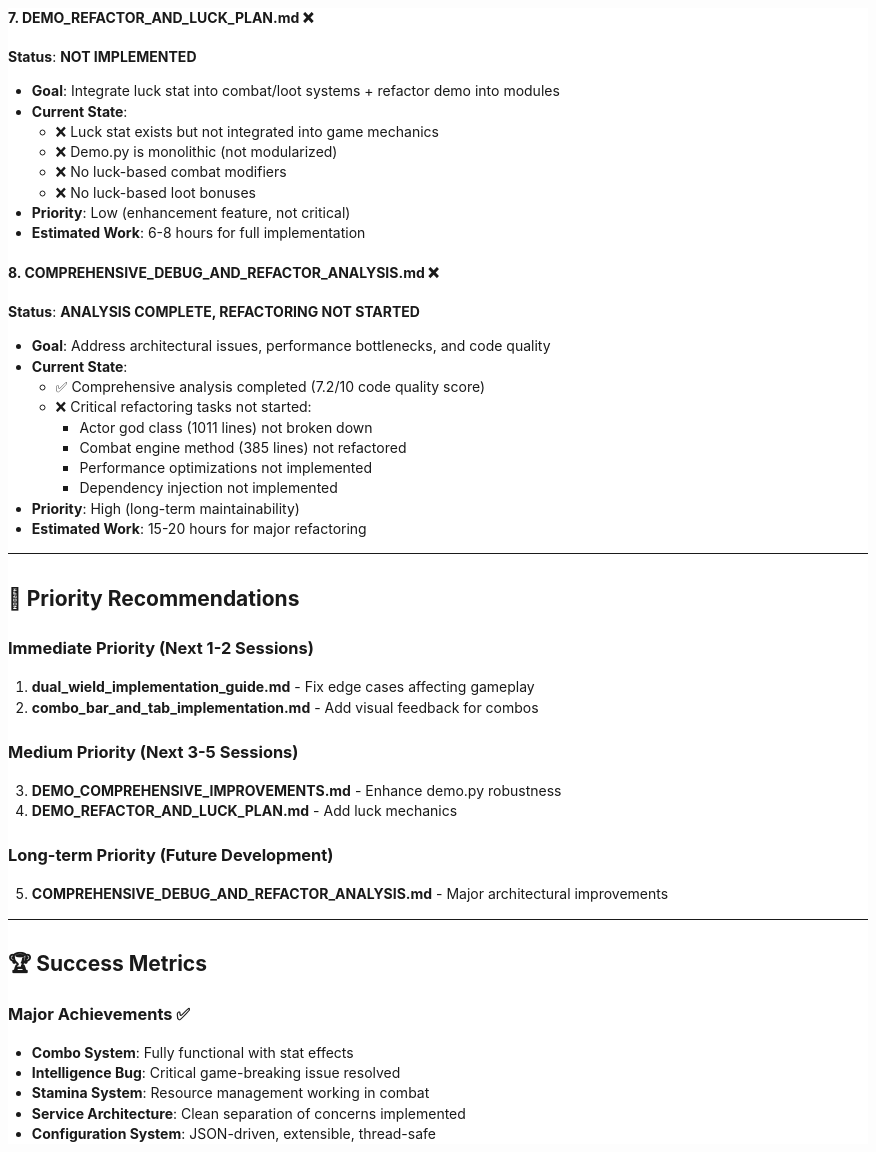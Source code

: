 #### 7. **DEMO_REFACTOR_AND_LUCK_PLAN.md** ❌
**Status**: **NOT IMPLEMENTED**
- **Goal**: Integrate luck stat into combat/loot systems + refactor demo into modules
- **Current State**:
  - ❌ Luck stat exists but not integrated into game mechanics
  - ❌ Demo.py is monolithic (not modularized)
  - ❌ No luck-based combat modifiers
  - ❌ No luck-based loot bonuses
- **Priority**: Low (enhancement feature, not critical)
- **Estimated Work**: 6-8 hours for full implementation

#### 8. **COMPREHENSIVE_DEBUG_AND_REFACTOR_ANALYSIS.md** ❌
**Status**: **ANALYSIS COMPLETE, REFACTORING NOT STARTED**
- **Goal**: Address architectural issues, performance bottlenecks, and code quality
- **Current State**:
  - ✅ Comprehensive analysis completed (7.2/10 code quality score)
  - ❌ Critical refactoring tasks not started:
    - Actor god class (1011 lines) not broken down
    - Combat engine method (385 lines) not refactored  
    - Performance optimizations not implemented
    - Dependency injection not implemented
- **Priority**: High (long-term maintainability)
- **Estimated Work**: 15-20 hours for major refactoring

---

## 🎯 **Priority Recommendations**

### **Immediate Priority (Next 1-2 Sessions)**
1. **dual_wield_implementation_guide.md** - Fix edge cases affecting gameplay
2. **combo_bar_and_tab_implementation.md** - Add visual feedback for combos

### **Medium Priority (Next 3-5 Sessions)**  
3. **DEMO_COMPREHENSIVE_IMPROVEMENTS.md** - Enhance demo.py robustness
4. **DEMO_REFACTOR_AND_LUCK_PLAN.md** - Add luck mechanics

### **Long-term Priority (Future Development)**
5. **COMPREHENSIVE_DEBUG_AND_REFACTOR_ANALYSIS.md** - Major architectural improvements

---

## 🏆 **Success Metrics**

### **Major Achievements** ✅
- **Combo System**: Fully functional with stat effects
- **Intelligence Bug**: Critical game-breaking issue resolved
- **Stamina System**: Resource management working in combat
- **Service Architecture**: Clean separation of concerns implemented
- **Configuration System**: JSON-driven, extensible, thread-safe

